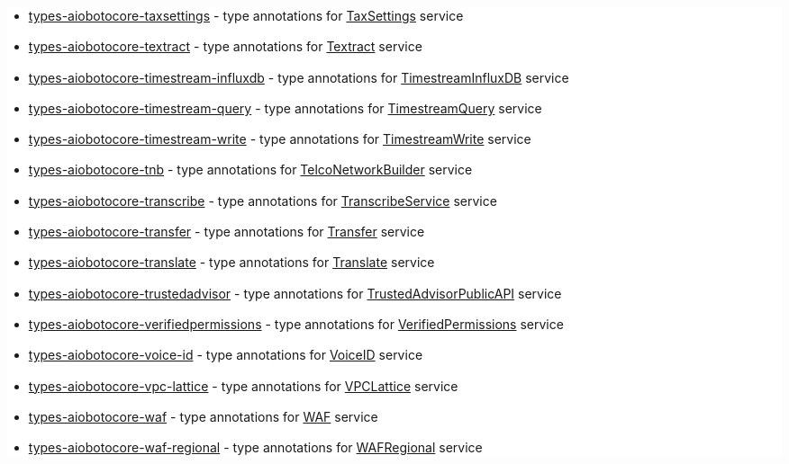 - [types-aiobotocore-taxsettings](./types_aiobotocore_taxsettings/README.md) - type annotations for [TaxSettings](https://boto3.amazonaws.com/v1/documentation/api/latest/reference/services/taxsettings.html#taxsettings) service

- [types-aiobotocore-textract](./types_aiobotocore_textract/README.md) - type annotations for [Textract](https://boto3.amazonaws.com/v1/documentation/api/latest/reference/services/textract.html#textract) service

- [types-aiobotocore-timestream-influxdb](./types_aiobotocore_timestream_influxdb/README.md) - type annotations for [TimestreamInfluxDB](https://boto3.amazonaws.com/v1/documentation/api/latest/reference/services/timestream-influxdb.html#timestreaminfluxdb) service

- [types-aiobotocore-timestream-query](./types_aiobotocore_timestream_query/README.md) - type annotations for [TimestreamQuery](https://boto3.amazonaws.com/v1/documentation/api/latest/reference/services/timestream-query.html#timestreamquery) service

- [types-aiobotocore-timestream-write](./types_aiobotocore_timestream_write/README.md) - type annotations for [TimestreamWrite](https://boto3.amazonaws.com/v1/documentation/api/latest/reference/services/timestream-write.html#timestreamwrite) service

- [types-aiobotocore-tnb](./types_aiobotocore_tnb/README.md) - type annotations for [TelcoNetworkBuilder](https://boto3.amazonaws.com/v1/documentation/api/latest/reference/services/tnb.html#telconetworkbuilder) service

- [types-aiobotocore-transcribe](./types_aiobotocore_transcribe/README.md) - type annotations for [TranscribeService](https://boto3.amazonaws.com/v1/documentation/api/latest/reference/services/transcribe.html#transcribeservice) service

- [types-aiobotocore-transfer](./types_aiobotocore_transfer/README.md) - type annotations for [Transfer](https://boto3.amazonaws.com/v1/documentation/api/latest/reference/services/transfer.html#transfer) service

- [types-aiobotocore-translate](./types_aiobotocore_translate/README.md) - type annotations for [Translate](https://boto3.amazonaws.com/v1/documentation/api/latest/reference/services/translate.html#translate) service

- [types-aiobotocore-trustedadvisor](./types_aiobotocore_trustedadvisor/README.md) - type annotations for [TrustedAdvisorPublicAPI](https://boto3.amazonaws.com/v1/documentation/api/latest/reference/services/trustedadvisor.html#trustedadvisorpublicapi) service

- [types-aiobotocore-verifiedpermissions](./types_aiobotocore_verifiedpermissions/README.md) - type annotations for [VerifiedPermissions](https://boto3.amazonaws.com/v1/documentation/api/latest/reference/services/verifiedpermissions.html#verifiedpermissions) service

- [types-aiobotocore-voice-id](./types_aiobotocore_voice_id/README.md) - type annotations for [VoiceID](https://boto3.amazonaws.com/v1/documentation/api/latest/reference/services/voice-id.html#voiceid) service

- [types-aiobotocore-vpc-lattice](./types_aiobotocore_vpc_lattice/README.md) - type annotations for [VPCLattice](https://boto3.amazonaws.com/v1/documentation/api/latest/reference/services/vpc-lattice.html#vpclattice) service

- [types-aiobotocore-waf](./types_aiobotocore_waf/README.md) - type annotations for [WAF](https://boto3.amazonaws.com/v1/documentation/api/latest/reference/services/waf.html#waf) service

- [types-aiobotocore-waf-regional](./types_aiobotocore_waf_regional/README.md) - type annotations for [WAFRegional](https://boto3.amazonaws.com/v1/documentation/api/latest/reference/services/waf-regional.html#wafregional) service
